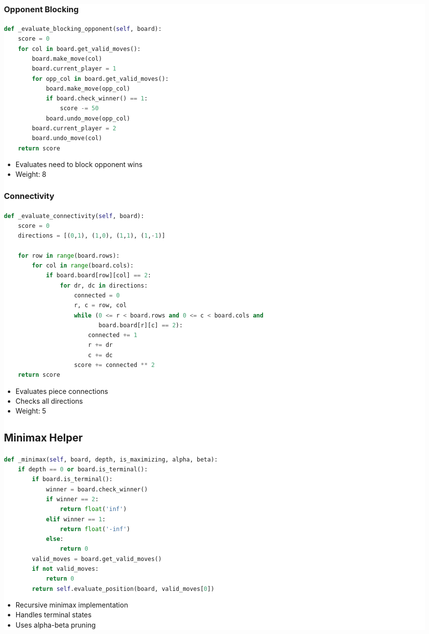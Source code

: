 ### Opponent Blocking
```python
def _evaluate_blocking_opponent(self, board):
    score = 0
    for col in board.get_valid_moves():
        board.make_move(col)
        board.current_player = 1
        for opp_col in board.get_valid_moves():
            board.make_move(opp_col)
            if board.check_winner() == 1:
                score -= 50
            board.undo_move(opp_col)
        board.current_player = 2
        board.undo_move(col)
    return score
```
- Evaluates need to block opponent wins
- Weight: 8

### Connectivity
```python
def _evaluate_connectivity(self, board):
    score = 0
    directions = [(0,1), (1,0), (1,1), (1,-1)]
    
    for row in range(board.rows):
        for col in range(board.cols):
            if board.board[row][col] == 2:
                for dr, dc in directions:
                    connected = 0
                    r, c = row, col
                    while (0 <= r < board.rows and 0 <= c < board.cols and 
                           board.board[r][c] == 2):
                        connected += 1
                        r += dr
                        c += dc
                    score += connected ** 2
    return score
```
- Evaluates piece connections
- Checks all directions
- Weight: 5

## Minimax Helper
```python
def _minimax(self, board, depth, is_maximizing, alpha, beta):
    if depth == 0 or board.is_terminal():
        if board.is_terminal():
            winner = board.check_winner()
            if winner == 2:
                return float('inf')
            elif winner == 1:
                return float('-inf')
            else:
                return 0
        valid_moves = board.get_valid_moves()
        if not valid_moves:
            return 0
        return self.evaluate_position(board, valid_moves[0])
```
- Recursive minimax implementation
- Handles terminal states
- Uses alpha-beta pruning